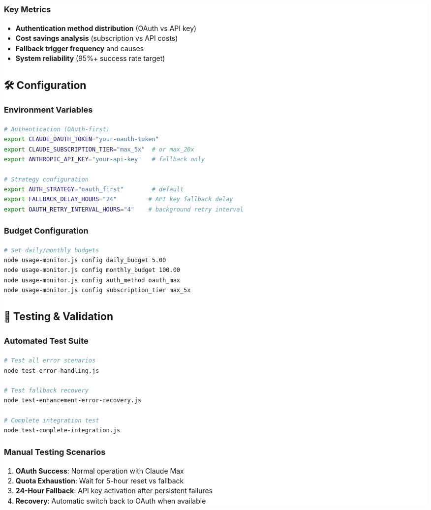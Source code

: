 ### Key Metrics
- **Authentication method distribution** (OAuth vs API key)
- **Cost savings analysis** (subscription vs API costs)
- **Fallback trigger frequency** and causes
- **System reliability** (95%+ success rate target)

## 🛠️ Configuration

### Environment Variables
```bash
# Authentication (OAuth-first)
export CLAUDE_OAUTH_TOKEN="your-oauth-token"
export CLAUDE_SUBSCRIPTION_TIER="max_5x"  # or max_20x
export ANTHROPIC_API_KEY="your-api-key"   # fallback only

# Strategy configuration
export AUTH_STRATEGY="oauth_first"        # default
export FALLBACK_DELAY_HOURS="24"         # API key fallback delay
export OAUTH_RETRY_INTERVAL_HOURS="4"    # background retry interval
```

### Budget Configuration
```bash
# Set daily/monthly budgets
node usage-monitor.js config daily_budget 5.00
node usage-monitor.js config monthly_budget 100.00
node usage-monitor.js config auth_method oauth_max
node usage-monitor.js config subscription_tier max_5x
```

## 🧪 Testing & Validation

### Automated Test Suite
```bash
# Test all error scenarios
node test-error-handling.js

# Test fallback recovery  
node test-enhancement-error-recovery.js

# Complete integration test
node test-complete-integration.js
```

### Manual Testing Scenarios
1. **OAuth Success**: Normal operation with Claude Max
2. **Quota Exhaustion**: Wait for 5-hour reset vs fallback
3. **24-Hour Fallback**: API key activation after persistent failures
4. **Recovery**: Automatic switch back to OAuth when available
